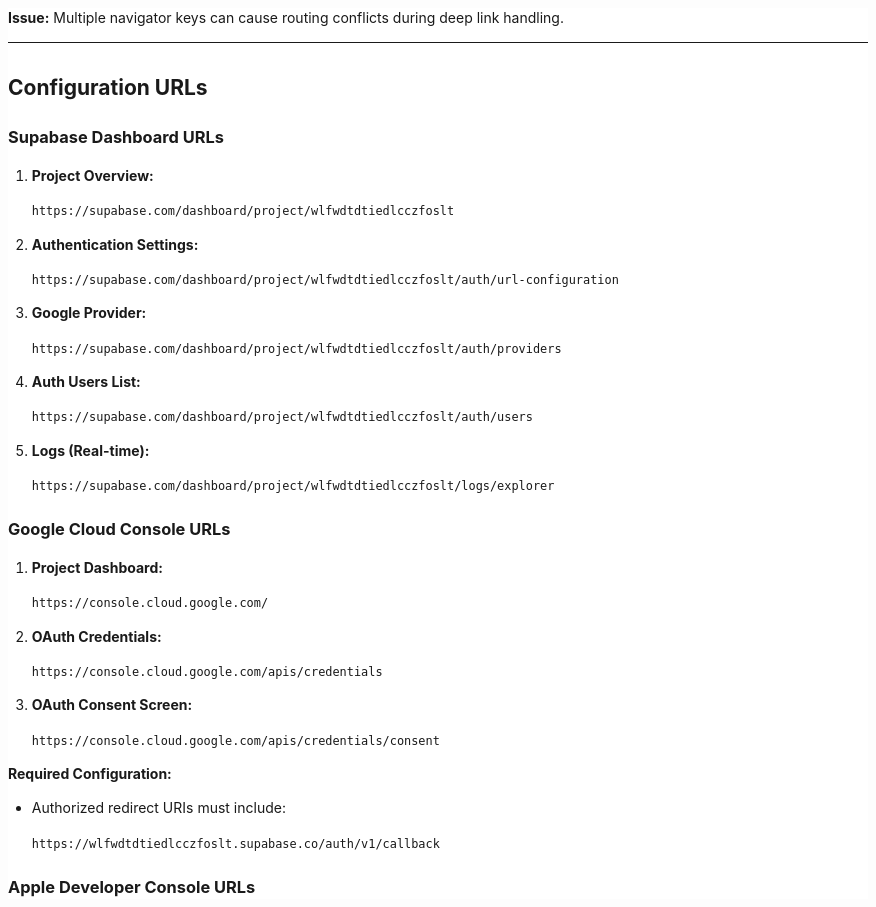 **Issue:** Multiple navigator keys can cause routing conflicts during deep link handling.

---

## Configuration URLs

### Supabase Dashboard URLs

1. **Project Overview:**
   ```
   https://supabase.com/dashboard/project/wlfwdtdtiedlcczfoslt
   ```

2. **Authentication Settings:**
   ```
   https://supabase.com/dashboard/project/wlfwdtdtiedlcczfoslt/auth/url-configuration
   ```

3. **Google Provider:**
   ```
   https://supabase.com/dashboard/project/wlfwdtdtiedlcczfoslt/auth/providers
   ```

4. **Auth Users List:**
   ```
   https://supabase.com/dashboard/project/wlfwdtdtiedlcczfoslt/auth/users
   ```

5. **Logs (Real-time):**
   ```
   https://supabase.com/dashboard/project/wlfwdtdtiedlcczfoslt/logs/explorer
   ```

### Google Cloud Console URLs

1. **Project Dashboard:**
   ```
   https://console.cloud.google.com/
   ```

2. **OAuth Credentials:**
   ```
   https://console.cloud.google.com/apis/credentials
   ```

3. **OAuth Consent Screen:**
   ```
   https://console.cloud.google.com/apis/credentials/consent
   ```

**Required Configuration:**
- Authorized redirect URIs must include:
  ```
  https://wlfwdtdtiedlcczfoslt.supabase.co/auth/v1/callback
  ```

### Apple Developer Console URLs
